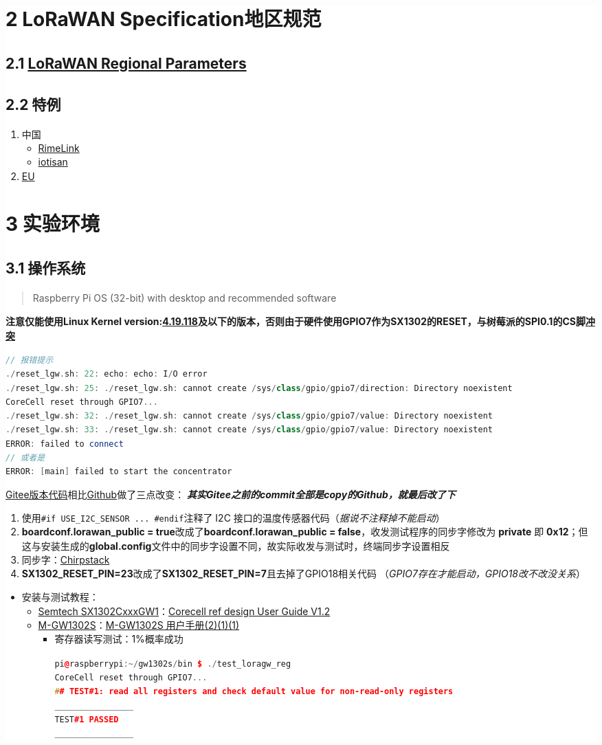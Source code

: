 # 2 LoRaWAN Specification地区规范
## 2.1 [LoRaWAN Regional Parameters](https://lora-alliance.org/lorawan-for-developers)
## 2.2 特例
1. 中国
    - [RimeLink](https://blog.csdn.net/jiangjunjie_2005/article/details/54754927)
    - [iotisan](https://blog.csdn.net/iotisan/article/details/55056092)
2. [EU](https://www.sghoslya.com/p/table-01-data-rate-configuration.html)

# 3 实验环境
## 3.1 操作系统
> Raspberry Pi OS (32-bit) with desktop and recommended software

**注意仅能使用Linux Kernel version:[4.19.118](http://downloads.raspberrypi.org/raspios_armhf/release_notes.txt)及以下的版本，否则由于硬件使用GPIO7作为SX1302的RESET，与树莓派的SPI0.1的CS脚[冲突](https://www.cnblogs.com/answerinthewind/p/13154904.html)**
```cpp
// 报错提示
./reset_lgw.sh: 22: echo: echo: I/O error
./reset_lgw.sh: 25: ./reset_lgw.sh: cannot create /sys/class/gpio/gpio7/direction: Directory noexistent
CoreCell reset through GPIO7...
./reset_lgw.sh: 32: ./reset_lgw.sh: cannot create /sys/class/gpio/gpio7/value: Directory noexistent
./reset_lgw.sh: 33: ./reset_lgw.sh: cannot create /sys/class/gpio/gpio7/value: Directory noexistent
ERROR: failed to connect
// 或者是
ERROR: [main] failed to start the concentrator 
```
[Gitee版本代码](https://gitee.com/rejeee/gw1302s/commit/b06b85a7c87fce9f7d462f55b5913a3dc0c47df9)相比[Github](https://github.com/Lora-net/sx1302_hal/commit/6291e62ef9a161ae41037a0df1a86e9943a907b9)做了三点改变：
**_其实Gitee之前的commit全部是copy的Github，就最后改了下_**
1.  使用``#if USE_I2C_SENSOR ... #endif``注释了 I2C 接口的温度传感器代码（*据说不注释掉不能启动*）
2.  **boardconf.lorawan_public = true**改成了**boardconf.lorawan_public = false**，收发测试程序的同步字修改为 **private** 即 **0x12**；但这与安装生成的**global.config**文件中的同步字设置不同，故实际收发与测试时，终端同步字设置相反
3.  同步字：[Chirpstack](https://forum.chirpstack.io/t/relation-between-sync-word-private-network-and-end-nodes/191/13?u=haowong)
4.  **SX1302_RESET_PIN=23**改成了**SX1302_RESET_PIN=7**且去掉了GPIO18相关代码
    （*GPIO7存在才能启动，GPIO18改不改没关系*）

- 安装与测试教程：
  - [Semtech SX1302CxxxGW1](https://www.semtech.com/products/wireless-rf/lora-gateways/sx1302cxxxgw1)：[Corecell ref design User Guide V1.2](https://semtech.my.salesforce.com/sfc/p/#E0000000JelG/a/2R000000HV3G/an5Oh4KfiY7tAO1MO7RiPOj08WUpOTjPHSF57_.NlJ0)
  - [M-GW1302S](http://www.njrjzn.com/chanpinzhongxin/SX1302mozuxilie/21.html)：[M-GW1302S 用户手册(2)(1)(1)](https://onedrive.gimhoy.com/sharepoint/aHR0cHM6Ly9zZXVlZHVjbjEtbXkuc2hhcmVwb2ludC5jb20vOmI6L2cvcGVyc29uYWwvMjIwMjA0NjAxX3NldV9lZHVfY24vRVFEYUo0OHJlX1pPcUxjTUIwR1RyQThCaWVnS0lhVnJYeEVRUmNOLUVyb0xEQT9lPTVudm5BTA==.mp3)
	- 寄存器读写测试：1%概率成功
      ```cpp
      pi@raspberrypi:~/gw1302s/bin $ ./test_loragw_reg
      CoreCell reset through GPIO7...
      ## TEST#1: read all registers and check default value for non-read-only registers
      ________________
      TEST#1 PASSED
      ________________
